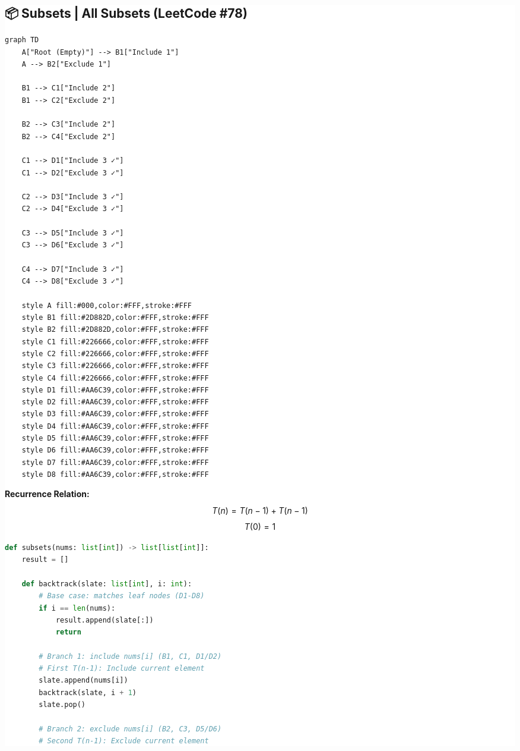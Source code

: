 ## 📦 Subsets | All Subsets (LeetCode #78)

```mermaid
graph TD
    A["Root (Empty)"] --> B1["Include 1"]
    A --> B2["Exclude 1"]
    
    B1 --> C1["Include 2"]
    B1 --> C2["Exclude 2"]
    
    B2 --> C3["Include 2"]
    B2 --> C4["Exclude 2"]
    
    C1 --> D1["Include 3 ✓"]
    C1 --> D2["Exclude 3 ✓"]
    
    C2 --> D3["Include 3 ✓"]
    C2 --> D4["Exclude 3 ✓"]
    
    C3 --> D5["Include 3 ✓"]
    C3 --> D6["Exclude 3 ✓"]
    
    C4 --> D7["Include 3 ✓"]
    C4 --> D8["Exclude 3 ✓"]
    
    style A fill:#000,color:#FFF,stroke:#FFF
    style B1 fill:#2D882D,color:#FFF,stroke:#FFF
    style B2 fill:#2D882D,color:#FFF,stroke:#FFF
    style C1 fill:#226666,color:#FFF,stroke:#FFF
    style C2 fill:#226666,color:#FFF,stroke:#FFF
    style C3 fill:#226666,color:#FFF,stroke:#FFF
    style C4 fill:#226666,color:#FFF,stroke:#FFF
    style D1 fill:#AA6C39,color:#FFF,stroke:#FFF
    style D2 fill:#AA6C39,color:#FFF,stroke:#FFF
    style D3 fill:#AA6C39,color:#FFF,stroke:#FFF
    style D4 fill:#AA6C39,color:#FFF,stroke:#FFF
    style D5 fill:#AA6C39,color:#FFF,stroke:#FFF
    style D6 fill:#AA6C39,color:#FFF,stroke:#FFF
    style D7 fill:#AA6C39,color:#FFF,stroke:#FFF
    style D8 fill:#AA6C39,color:#FFF,stroke:#FFF
```

**Recurrence Relation:**
$$T(n) = T(n-1) + T(n-1)$$
$$T(0) = 1$$

```python
def subsets(nums: list[int]) -> list[list[int]]:
    result = []
    
    def backtrack(slate: list[int], i: int):
        # Base case: matches leaf nodes (D1-D8)
        if i == len(nums):
            result.append(slate[:])
            return
            
        # Branch 1: include nums[i] (B1, C1, D1/D2)
        # First T(n-1): Include current element
        slate.append(nums[i])
        backtrack(slate, i + 1)
        slate.pop()
        
        # Branch 2: exclude nums[i] (B2, C3, D5/D6)
        # Second T(n-1): Exclude current element
```